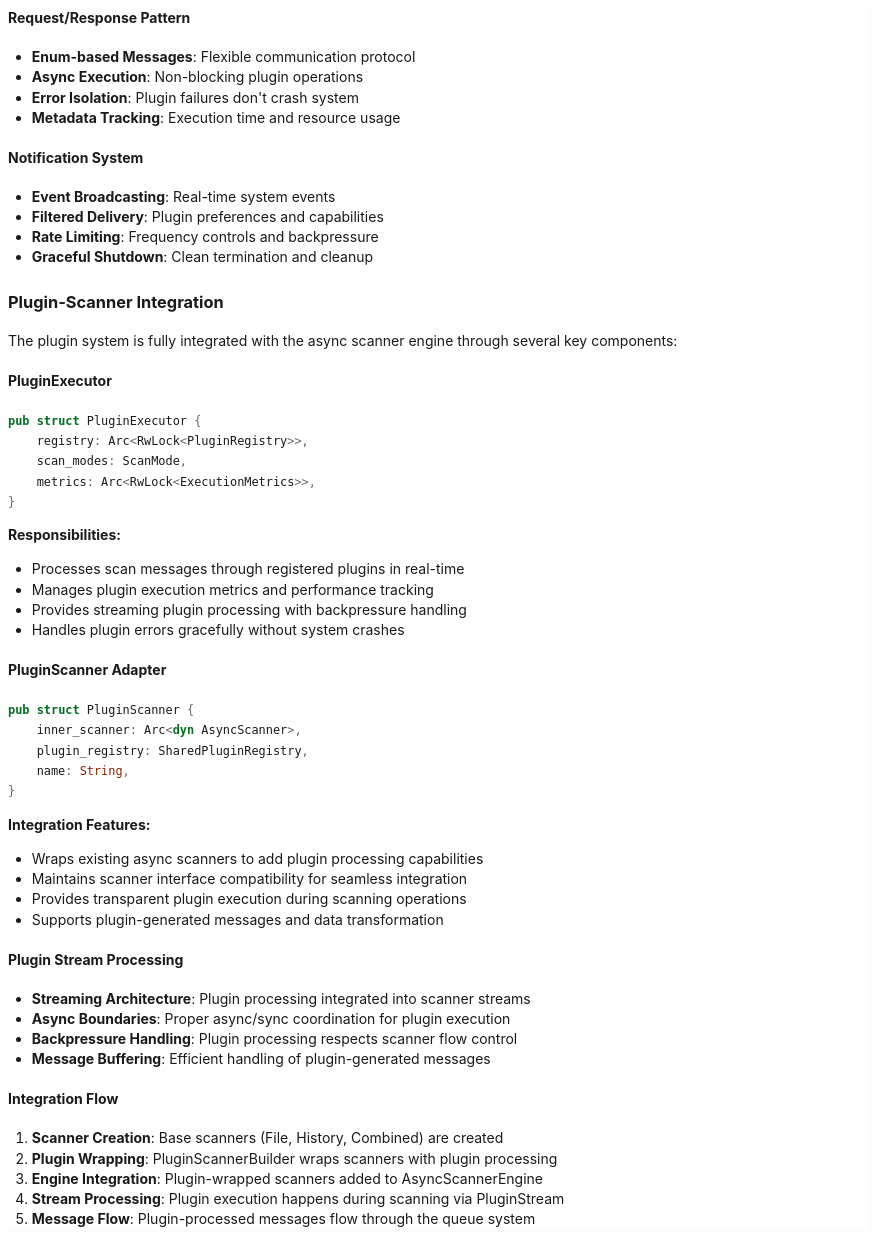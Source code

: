 #### Request/Response Pattern
- **Enum-based Messages**: Flexible communication protocol
- **Async Execution**: Non-blocking plugin operations
- **Error Isolation**: Plugin failures don't crash system
- **Metadata Tracking**: Execution time and resource usage

#### Notification System
- **Event Broadcasting**: Real-time system events
- **Filtered Delivery**: Plugin preferences and capabilities
- **Rate Limiting**: Frequency controls and backpressure
- **Graceful Shutdown**: Clean termination and cleanup

### Plugin-Scanner Integration

The plugin system is fully integrated with the async scanner engine through several key components:

#### PluginExecutor
```rust
pub struct PluginExecutor {
    registry: Arc<RwLock<PluginRegistry>>,
    scan_modes: ScanMode,
    metrics: Arc<RwLock<ExecutionMetrics>>,
}
```

**Responsibilities:**
- Processes scan messages through registered plugins in real-time
- Manages plugin execution metrics and performance tracking
- Provides streaming plugin processing with backpressure handling
- Handles plugin errors gracefully without system crashes

#### PluginScanner Adapter
```rust
pub struct PluginScanner {
    inner_scanner: Arc<dyn AsyncScanner>,
    plugin_registry: SharedPluginRegistry,
    name: String,
}
```

**Integration Features:**
- Wraps existing async scanners to add plugin processing capabilities
- Maintains scanner interface compatibility for seamless integration
- Provides transparent plugin execution during scanning operations
- Supports plugin-generated messages and data transformation

#### Plugin Stream Processing
- **Streaming Architecture**: Plugin processing integrated into scanner streams
- **Async Boundaries**: Proper async/sync coordination for plugin execution
- **Backpressure Handling**: Plugin processing respects scanner flow control
- **Message Buffering**: Efficient handling of plugin-generated messages

#### Integration Flow
1. **Scanner Creation**: Base scanners (File, History, Combined) are created
2. **Plugin Wrapping**: PluginScannerBuilder wraps scanners with plugin processing
3. **Engine Integration**: Plugin-wrapped scanners added to AsyncScannerEngine
4. **Stream Processing**: Plugin execution happens during scanning via PluginStream
5. **Message Flow**: Plugin-processed messages flow through the queue system
